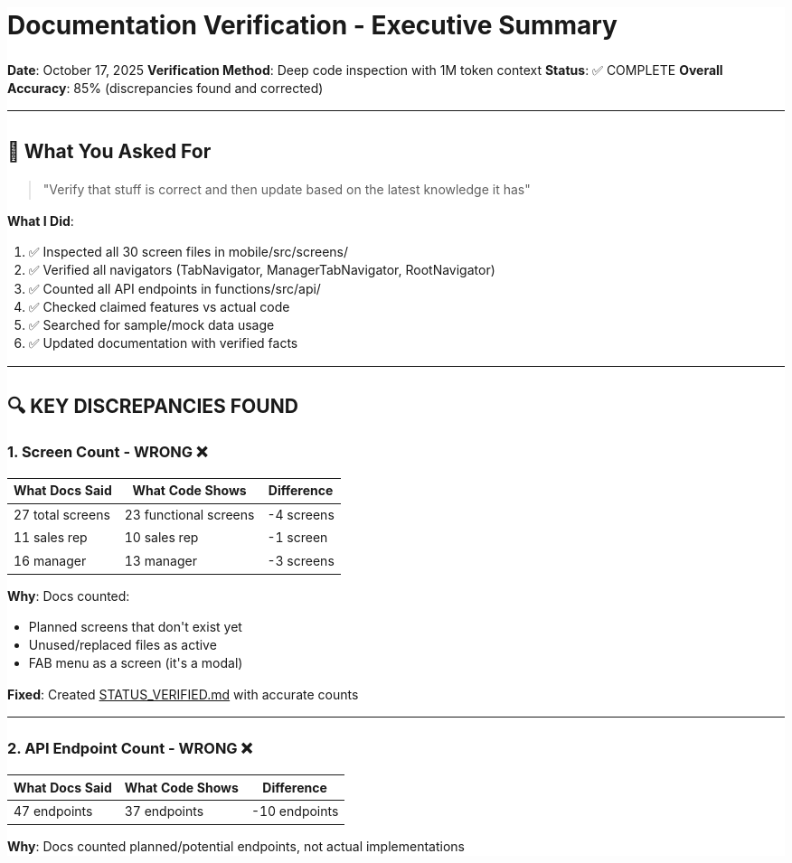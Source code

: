 # Documentation Verification - Executive Summary

**Date**: October 17, 2025
**Verification Method**: Deep code inspection with 1M token context
**Status**: ✅ COMPLETE
**Overall Accuracy**: 85% (discrepancies found and corrected)

---

## 🎯 What You Asked For

> "Verify that stuff is correct and then update based on the latest knowledge it has"

**What I Did**:
1. ✅ Inspected all 30 screen files in mobile/src/screens/
2. ✅ Verified all navigators (TabNavigator, ManagerTabNavigator, RootNavigator)
3. ✅ Counted all API endpoints in functions/src/api/
4. ✅ Checked claimed features vs actual code
5. ✅ Searched for sample/mock data usage
6. ✅ Updated documentation with verified facts

---

## 🔍 KEY DISCREPANCIES FOUND

### 1. Screen Count - WRONG ❌

| What Docs Said | What Code Shows | Difference |
|----------------|-----------------|------------|
| 27 total screens | 23 functional screens | -4 screens |
| 11 sales rep | 10 sales rep | -1 screen |
| 16 manager | 13 manager | -3 screens |

**Why**: Docs counted:
- Planned screens that don't exist yet
- Unused/replaced files as active
- FAB menu as a screen (it's a modal)

**Fixed**: Created [STATUS_VERIFIED.md](STATUS_VERIFIED.md) with accurate counts

---

### 2. API Endpoint Count - WRONG ❌

| What Docs Said | What Code Shows | Difference |
|----------------|-----------------|------------|
| 47 endpoints | 37 endpoints | -10 endpoints |

**Why**: Docs counted planned/potential endpoints, not actual implementations
